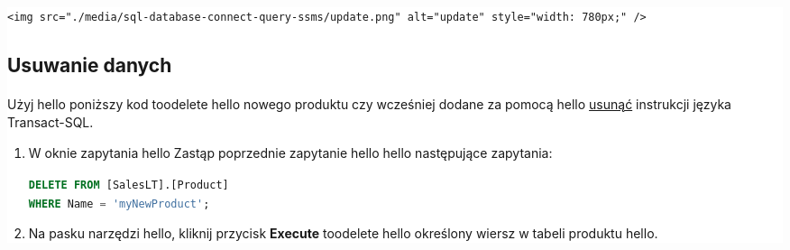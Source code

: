    <img src="./media/sql-database-connect-query-ssms/update.png" alt="update" style="width: 780px;" />

## <a name="delete-data"></a>Usuwanie danych

Użyj hello poniższy kod toodelete hello nowego produktu czy wcześniej dodane za pomocą hello [usunąć](https://msdn.microsoft.com/library/ms189835.aspx) instrukcji języka Transact-SQL.

1. W oknie zapytania hello Zastąp poprzednie zapytanie hello hello następujące zapytania:

   ```sql
   DELETE FROM [SalesLT].[Product]
   WHERE Name = 'myNewProduct';
   ```

2. Na pasku narzędzi hello, kliknij przycisk **Execute** toodelete hello określony wiersz w tabeli produktu hello.
